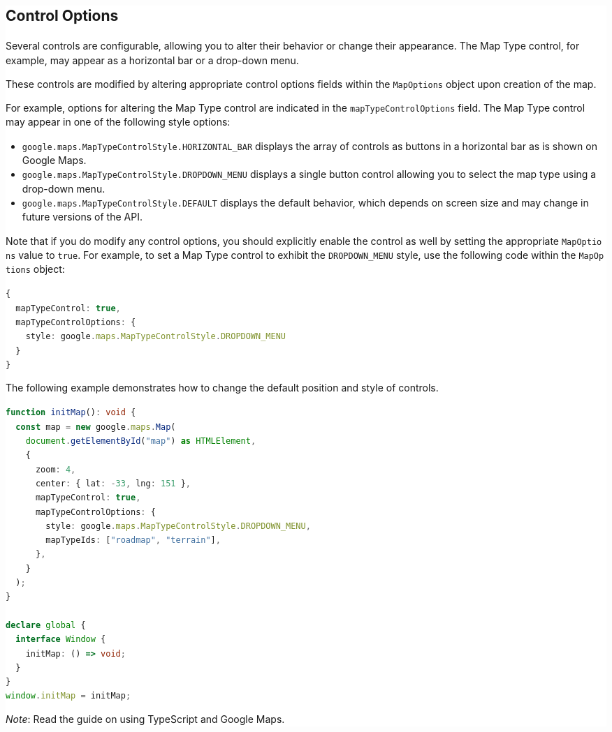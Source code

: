 ## Control Options
Several controls are configurable, allowing you to alter their behavior or change their appearance. The Map Type control, for example, may appear as a horizontal bar or a drop-down menu.

These controls are modified by altering appropriate control options fields within the `MapOptions` object upon creation of the map.

For example, options for altering the Map Type control are indicated in the `mapTypeControlOptions` field. The Map Type control may appear in one of the following style options:
- `google.maps.MapTypeControlStyle.HORIZONTAL_BAR` displays the array of controls as buttons in a horizontal bar as is shown on Google Maps.
- `google.maps.MapTypeControlStyle.DROPDOWN_MENU` displays a single button control allowing you to select the map type using a drop-down menu.
- `google.maps.MapTypeControlStyle.DEFAULT` displays the default behavior, which depends on screen size and may change in future versions of the API.

Note that if you do modify any control options, you should explicitly enable the control as well by setting the appropriate `MapOptions` value to `true`. For example, to set a Map Type control to exhibit the `DROPDOWN_MENU` style, use the following code within the `MapOptions` object:

```typescript
{
  mapTypeControl: true,
  mapTypeControlOptions: {
    style: google.maps.MapTypeControlStyle.DROPDOWN_MENU
  }
}
```

The following example demonstrates how to change the default position and style of controls.

```typescript
function initMap(): void {
  const map = new google.maps.Map(
    document.getElementById("map") as HTMLElement,
    {
      zoom: 4,
      center: { lat: -33, lng: 151 },
      mapTypeControl: true,
      mapTypeControlOptions: {
        style: google.maps.MapTypeControlStyle.DROPDOWN_MENU,
        mapTypeIds: ["roadmap", "terrain"],
      },
    }
  );
}

declare global {
  interface Window {
    initMap: () => void;
  }
}
window.initMap = initMap;
```
*Note*: Read the guide on using TypeScript and Google Maps.
